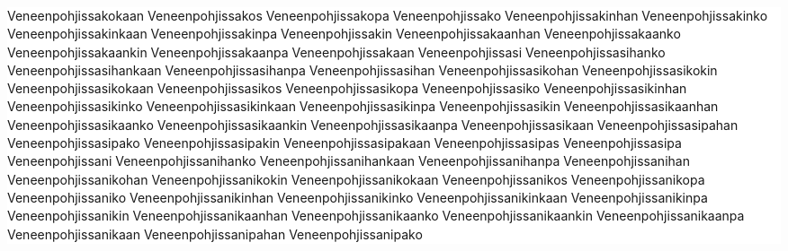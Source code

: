 Veneenpohjissakokaan
Veneenpohjissakos
Veneenpohjissakopa
Veneenpohjissako
Veneenpohjissakinhan
Veneenpohjissakinko
Veneenpohjissakinkaan
Veneenpohjissakinpa
Veneenpohjissakin
Veneenpohjissakaanhan
Veneenpohjissakaanko
Veneenpohjissakaankin
Veneenpohjissakaanpa
Veneenpohjissakaan
Veneenpohjissasi
Veneenpohjissasihanko
Veneenpohjissasihankaan
Veneenpohjissasihanpa
Veneenpohjissasihan
Veneenpohjissasikohan
Veneenpohjissasikokin
Veneenpohjissasikokaan
Veneenpohjissasikos
Veneenpohjissasikopa
Veneenpohjissasiko
Veneenpohjissasikinhan
Veneenpohjissasikinko
Veneenpohjissasikinkaan
Veneenpohjissasikinpa
Veneenpohjissasikin
Veneenpohjissasikaanhan
Veneenpohjissasikaanko
Veneenpohjissasikaankin
Veneenpohjissasikaanpa
Veneenpohjissasikaan
Veneenpohjissasipahan
Veneenpohjissasipako
Veneenpohjissasipakin
Veneenpohjissasipakaan
Veneenpohjissasipas
Veneenpohjissasipa
Veneenpohjissani
Veneenpohjissanihanko
Veneenpohjissanihankaan
Veneenpohjissanihanpa
Veneenpohjissanihan
Veneenpohjissanikohan
Veneenpohjissanikokin
Veneenpohjissanikokaan
Veneenpohjissanikos
Veneenpohjissanikopa
Veneenpohjissaniko
Veneenpohjissanikinhan
Veneenpohjissanikinko
Veneenpohjissanikinkaan
Veneenpohjissanikinpa
Veneenpohjissanikin
Veneenpohjissanikaanhan
Veneenpohjissanikaanko
Veneenpohjissanikaankin
Veneenpohjissanikaanpa
Veneenpohjissanikaan
Veneenpohjissanipahan
Veneenpohjissanipako